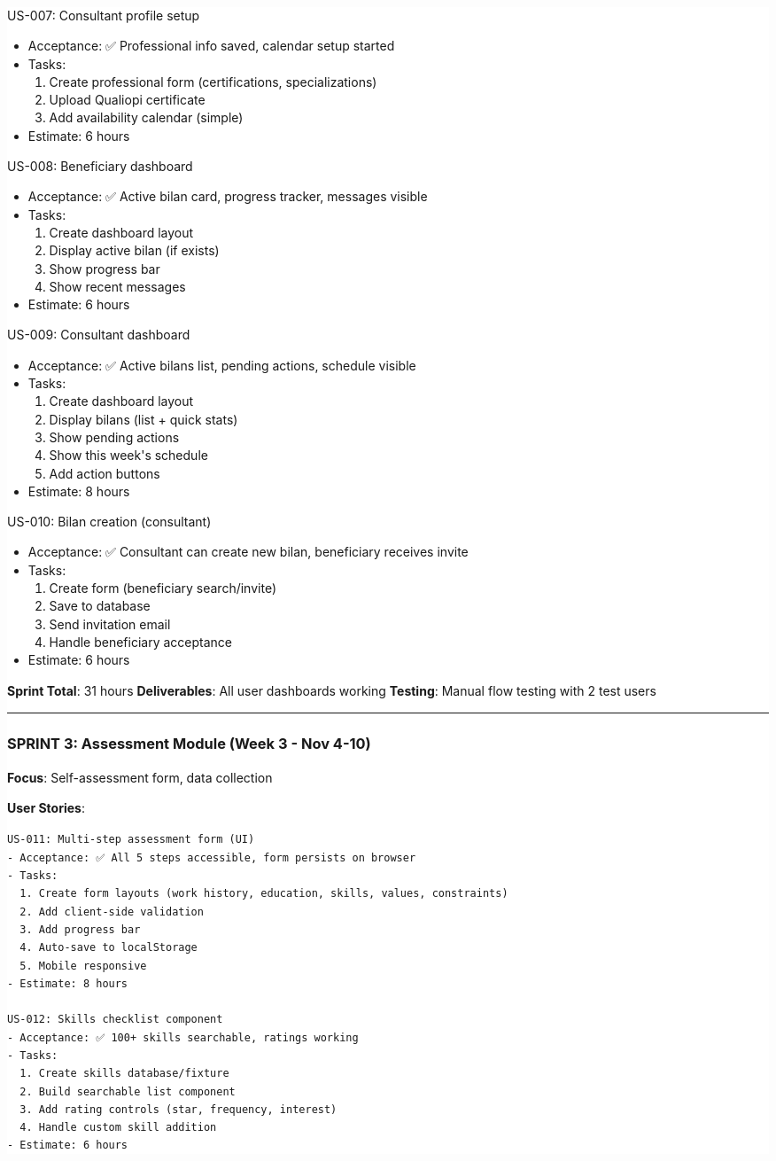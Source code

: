 US-007: Consultant profile setup
- Acceptance: ✅ Professional info saved, calendar setup started
- Tasks:
  1. Create professional form (certifications, specializations)
  2. Upload Qualiopi certificate
  3. Add availability calendar (simple)
- Estimate: 6 hours

US-008: Beneficiary dashboard
- Acceptance: ✅ Active bilan card, progress tracker, messages visible
- Tasks:
  1. Create dashboard layout
  2. Display active bilan (if exists)
  3. Show progress bar
  4. Show recent messages
- Estimate: 6 hours

US-009: Consultant dashboard
- Acceptance: ✅ Active bilans list, pending actions, schedule visible
- Tasks:
  1. Create dashboard layout
  2. Display bilans (list + quick stats)
  3. Show pending actions
  4. Show this week's schedule
  5. Add action buttons
- Estimate: 8 hours

US-010: Bilan creation (consultant)
- Acceptance: ✅ Consultant can create new bilan, beneficiary receives invite
- Tasks:
  1. Create form (beneficiary search/invite)
  2. Save to database
  3. Send invitation email
  4. Handle beneficiary acceptance
- Estimate: 6 hours

**Sprint Total**: 31 hours
**Deliverables**: All user dashboards working
**Testing**: Manual flow testing with 2 test users

---

### SPRINT 3: Assessment Module (Week 3 - Nov 4-10)

**Focus**: Self-assessment form, data collection

**User Stories**:

```
US-011: Multi-step assessment form (UI)
- Acceptance: ✅ All 5 steps accessible, form persists on browser
- Tasks:
  1. Create form layouts (work history, education, skills, values, constraints)
  2. Add client-side validation
  3. Add progress bar
  4. Auto-save to localStorage
  5. Mobile responsive
- Estimate: 8 hours

US-012: Skills checklist component
- Acceptance: ✅ 100+ skills searchable, ratings working
- Tasks:
  1. Create skills database/fixture
  2. Build searchable list component
  3. Add rating controls (star, frequency, interest)
  4. Handle custom skill addition
- Estimate: 6 hours
```